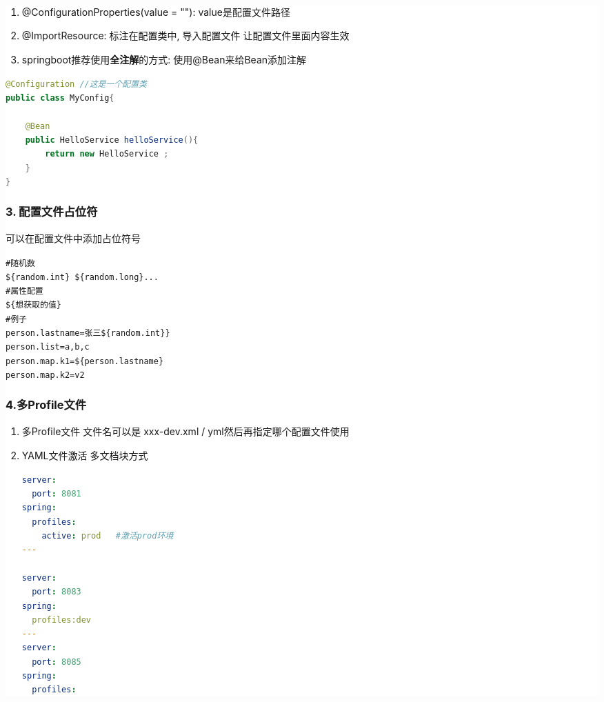 1. @ConfigurationProperties(value = ""): value是配置文件路径

2. @ImportResource: 标注在配置类中, 导入配置文件 让配置文件里面内容生效

3. springboot推荐使用**全注解**的方式: 使用@Bean来给Bean添加注解

```java
@Configuration //这是一个配置类
public class MyConfig{
 
    @Bean
    public HelloService helloService(){
        return new HelloService ;
    }
}
```



### 3. 配置文件占位符

可以在配置文件中添加占位符号

```properties
#随机数
${random.int} ${random.long}...
#属性配置
${想获取的值}
#例子
person.lastname=张三${random.int}}
person.list=a,b,c
person.map.k1=${person.lastname}
person.map.k2=v2
```

### 4.多Profile文件

1. 多Profile文件 文件名可以是 xxx-dev.xml / yml然后再指定哪个配置文件使用

2. YAML文件激活 多文档块方式

   ```yaml
   server:
     port: 8081
   spring:
     profiles:
       active: prod   #激活prod环境
   ---
   
   server:
     port: 8083
   spring:
     profiles:dev
   ---
   server:
     port: 8085
   spring:
     profiles:
   ```
